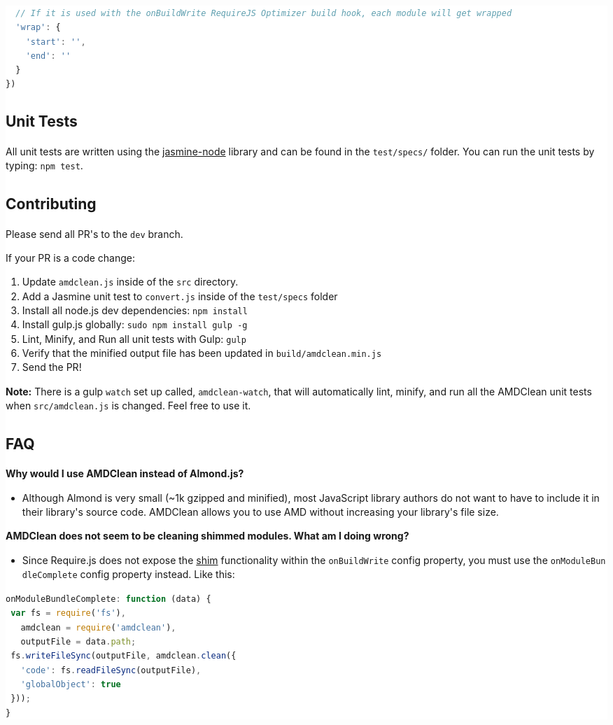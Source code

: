 ```javascript
  // If it is used with the onBuildWrite RequireJS Optimizer build hook, each module will get wrapped
  'wrap': {
    'start': '',
    'end': ''
  }
})
```


## Unit Tests

All unit tests are written using the [jasmine-node](https://github.com/mhevery/jasmine-node) library and can be found in the `test/specs/` folder.  You can run the unit tests by typing: `npm test`.

## Contributing

Please send all PR's to the `dev` branch.

If your PR is a code change:

1.  Update `amdclean.js` inside of the `src` directory.
2.  Add a Jasmine unit test to `convert.js` inside of the `test/specs` folder
3.  Install all node.js dev dependencies: `npm install`
4.  Install gulp.js globally: `sudo npm install gulp -g`
5.  Lint, Minify, and Run all unit tests with Gulp: `gulp`
6.  Verify that the minified output file has been updated in `build/amdclean.min.js`
7.  Send the PR!

**Note:** There is a gulp `watch` set up called, `amdclean-watch`, that will automatically lint, minify, and run all the AMDClean unit tests when `src/amdclean.js` is changed.  Feel free to use it.


## FAQ

__Why would I use AMDClean instead of Almond.js?__

 - Although Almond is very small (~1k gzipped and minified), most JavaScript library authors do not want to have to include it in their library's source code.  AMDClean allows you to use AMD without increasing your library's file size.

__AMDClean does not seem to be cleaning shimmed modules.  What am I doing wrong?__

 - Since Require.js does not expose the [shim](http://requirejs.org/docs/api.html#config-shim) functionality within the `onBuildWrite` config property, you must use the `onModuleBundleComplete` config property instead.  Like this:

 ```javascript
onModuleBundleComplete: function (data) {
  var fs = require('fs'),
    amdclean = require('amdclean'),
    outputFile = data.path;
  fs.writeFileSync(outputFile, amdclean.clean({
    'code': fs.readFileSync(outputFile),
    'globalObject': true
  }));
}
 ```
 